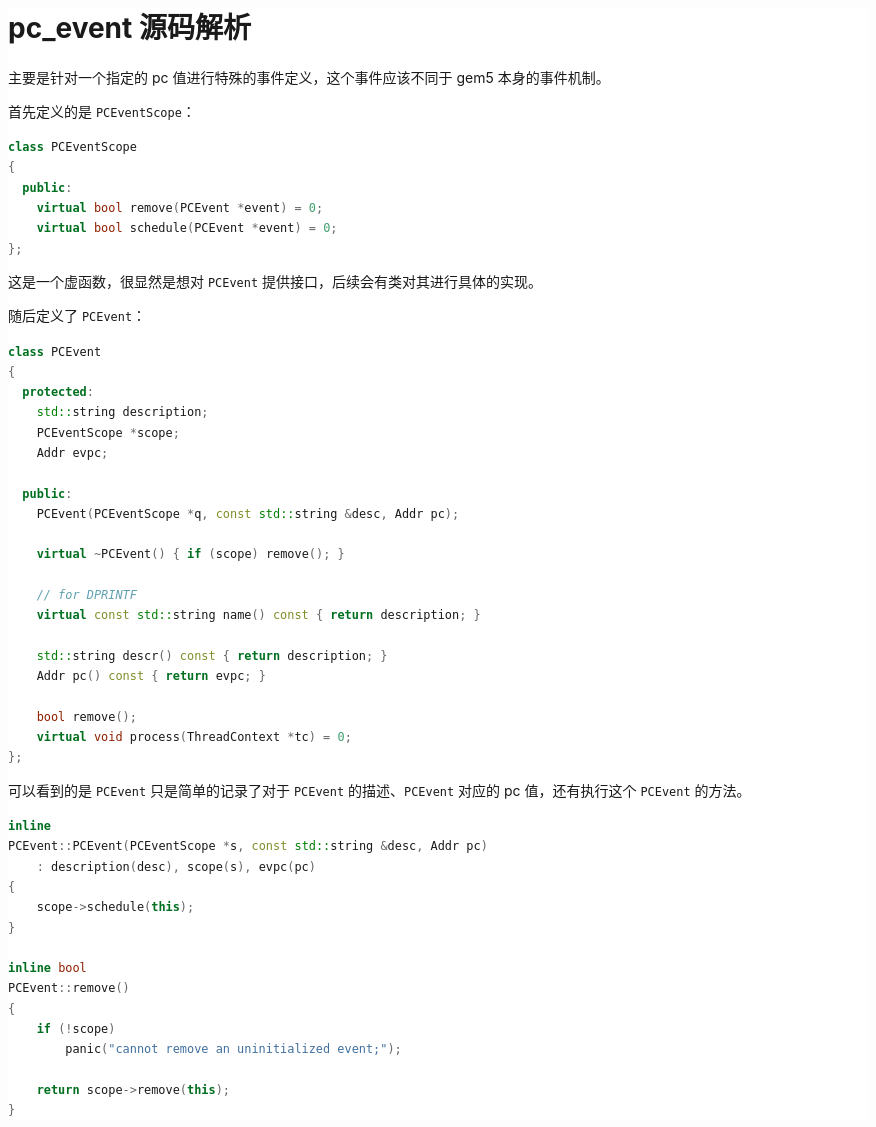 # pc_event 源码解析

主要是针对一个指定的 pc 值进行特殊的事件定义，这个事件应该不同于 gem5 本身的事件机制。

首先定义的是 `PCEventScope`：

```cpp
class PCEventScope
{
  public:
    virtual bool remove(PCEvent *event) = 0;
    virtual bool schedule(PCEvent *event) = 0;
};
```

这是一个虚函数，很显然是想对 `PCEvent` 提供接口，后续会有类对其进行具体的实现。

随后定义了 `PCEvent`：

```cpp
class PCEvent
{
  protected:
    std::string description;
    PCEventScope *scope;
    Addr evpc;

  public:
    PCEvent(PCEventScope *q, const std::string &desc, Addr pc);

    virtual ~PCEvent() { if (scope) remove(); }

    // for DPRINTF
    virtual const std::string name() const { return description; }

    std::string descr() const { return description; }
    Addr pc() const { return evpc; }

    bool remove();
    virtual void process(ThreadContext *tc) = 0;
};
```

可以看到的是 `PCEvent` 只是简单的记录了对于 `PCEvent` 的描述、`PCEvent` 对应的 pc 值，还有执行这个 `PCEvent` 的方法。

```cpp
inline
PCEvent::PCEvent(PCEventScope *s, const std::string &desc, Addr pc)
    : description(desc), scope(s), evpc(pc)
{
    scope->schedule(this);
}

inline bool
PCEvent::remove()
{
    if (!scope)
        panic("cannot remove an uninitialized event;");

    return scope->remove(this);
}
```
